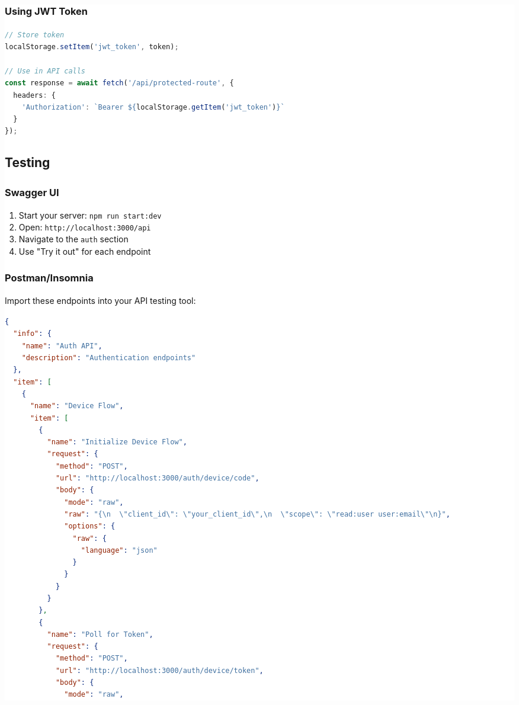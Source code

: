 ```typescript
```

### Using JWT Token

```typescript
// Store token
localStorage.setItem('jwt_token', token);

// Use in API calls
const response = await fetch('/api/protected-route', {
  headers: {
    'Authorization': `Bearer ${localStorage.getItem('jwt_token')}`
  }
});
```

## Testing

### Swagger UI

1. Start your server: `npm run start:dev`
2. Open: `http://localhost:3000/api`
3. Navigate to the `auth` section
4. Use "Try it out" for each endpoint

### Postman/Insomnia

Import these endpoints into your API testing tool:

```json
{
  "info": {
    "name": "Auth API",
    "description": "Authentication endpoints"
  },
  "item": [
    {
      "name": "Device Flow",
      "item": [
        {
          "name": "Initialize Device Flow",
          "request": {
            "method": "POST",
            "url": "http://localhost:3000/auth/device/code",
            "body": {
              "mode": "raw",
              "raw": "{\n  \"client_id\": \"your_client_id\",\n  \"scope\": \"read:user user:email\"\n}",
              "options": {
                "raw": {
                  "language": "json"
                }
              }
            }
          }
        },
        {
          "name": "Poll for Token",
          "request": {
            "method": "POST",
            "url": "http://localhost:3000/auth/device/token",
            "body": {
              "mode": "raw",
```